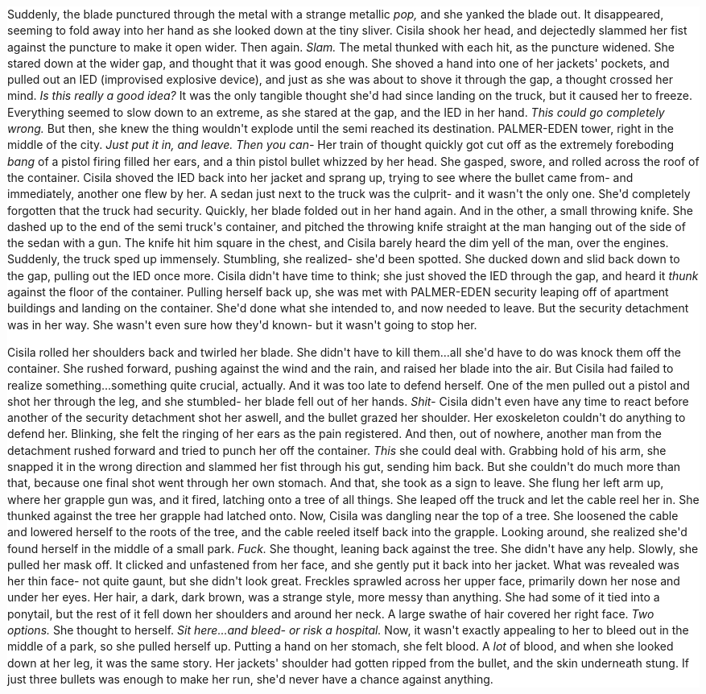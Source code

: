 Suddenly, the blade punctured through the metal with a strange metallic *pop,* and she yanked the blade out. It disappeared, seeming to fold away into her hand as she looked down at the tiny sliver. Cisila shook her head, and dejectedly slammed her fist against the puncture to make it open wider. Then again. *Slam.* The metal thunked with each hit, as the puncture widened. She stared down at the wider gap, and thought that it was good enough. She shoved a hand into one of her jackets' pockets, and pulled out an IED (improvised explosive device), and just as she was about to shove it through the gap, a thought crossed her mind. *Is this really a good idea?* It was the only tangible thought she'd had since landing on the truck, but it caused her to freeze. Everything seemed to slow down to an extreme, as she stared at the gap, and the IED in her hand. *This could go completely wrong.* But then, she knew the thing wouldn't explode until the semi reached its destination. PALMER-EDEN tower, right in the middle of the city. *Just put it in, and leave. Then you can-* Her train of thought quickly got cut off as the extremely foreboding *bang* of a pistol firing filled her ears, and a thin pistol bullet whizzed by her head. She gasped, swore, and rolled across the roof of the container. Cisila shoved the IED back into her jacket and sprang up, trying to see where the bullet came from- and immediately, another one flew by her. A sedan just next to the truck was the culprit- and it wasn't the only one. She'd completely forgotten that the truck had security. Quickly, her blade folded out in her hand again. And in the other, a small throwing knife. She dashed up to the end of the semi truck's container, and pitched the throwing knife straight at the man hanging out of the side of the sedan with a gun. The knife hit him square in the chest, and Cisila barely heard the dim yell of the man, over the engines. Suddenly, the truck sped up immensely. Stumbling, she realized- she'd been spotted. She ducked down and slid back down to the gap, pulling out the IED once more. Cisila didn't have time to think; she just shoved the IED through the gap, and heard it *thunk* against the floor of the container. Pulling herself back up, she was met with PALMER-EDEN security leaping off of apartment buildings and landing on the container. She'd done what she intended to, and now needed to leave. But the security detachment was in her way. She wasn't even sure how they'd known- but it wasn't going to stop her. 

Cisila rolled her shoulders back and twirled her blade. She didn't have to kill them...all she'd have to do was knock them off the container. She rushed forward, pushing against the wind and the rain, and raised her blade into the air. But Cisila had failed to realize something...something quite crucial, actually. And it was too late to defend herself. One of the men pulled out a pistol and shot her through the leg, and she stumbled- her blade fell out of her hands. *Shit-* Cisila didn't even have any time to react before another of the security detachment shot her aswell, and the bullet grazed her shoulder. Her exoskeleton couldn't do anything to defend her. Blinking, she felt the ringing of her ears as the pain registered. And then, out of nowhere, another man from the detachment rushed forward and tried to punch her off the container. *This* she could deal with. Grabbing hold of his arm, she snapped it in the wrong direction and slammed her fist through his gut, sending him back. But she couldn't do much more than that, because one final shot went through her own stomach. And that, she took as a sign to leave. She flung her left arm up, where her grapple gun was, and it fired, latching onto a tree of all things. She leaped off the truck and let the cable reel her in. She thunked against the tree her grapple had latched onto. Now, Cisila was dangling near the top of a tree. She loosened the cable and lowered herself to the roots of the tree, and the cable reeled itself back into the grapple. Looking around, she realized she'd found herself in the middle of a small park. *Fuck.* She thought, leaning back against the tree. She didn't have any help. Slowly, she pulled her mask off. It clicked and unfastened from her face, and she gently put it back into her jacket. What was revealed was her thin face- not quite gaunt, but she didn't look great. Freckles sprawled across her upper face, primarily down her nose and under her eyes. Her hair, a dark, dark brown, was a strange style, more messy than anything. She had some of it tied into a ponytail, but the rest of it fell down her shoulders and around her neck. A large swathe of hair covered her right face. *Two options.* She thought to herself. *Sit here...and bleed- or risk a hospital.* Now, it wasn't exactly appealing to her to bleed out in the middle of a park, so she pulled herself up. Putting a hand on her stomach, she felt blood. A *lot* of blood, and when she looked down at her leg, it was the same story. Her jackets' shoulder had gotten ripped from the bullet, and the skin underneath stung. If just three bullets was enough to make her run, she'd never have a chance against anything. 
